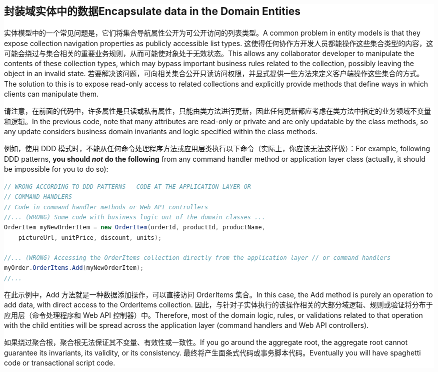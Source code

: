 ## <a name="encapsulate-data-in-the-domain-entities"></a><span data-ttu-id="6f1a2-147">封装域实体中的数据</span><span class="sxs-lookup"><span data-stu-id="6f1a2-147">Encapsulate data in the Domain Entities</span></span>

<span data-ttu-id="6f1a2-148">实体模型中的一个常见问题是，它们将集合导航属性公开为可公开访问的列表类型。</span><span class="sxs-lookup"><span data-stu-id="6f1a2-148">A common problem in entity models is that they expose collection navigation properties as publicly accessible list types.</span></span> <span data-ttu-id="6f1a2-149">这使得任何协作方开发人员都能操作这些集合类型的内容，这可能会绕过与集合相关的重要业务规则，从而可能使对象处于无效状态。</span><span class="sxs-lookup"><span data-stu-id="6f1a2-149">This allows any collaborator developer to manipulate the contents of these collection types, which may bypass important business rules related to the collection, possibly leaving the object in an invalid state.</span></span> <span data-ttu-id="6f1a2-150">若要解决该问题，可向相关集合公开只读访问权限，并显式提供一些方法来定义客户端操作这些集合的方式。</span><span class="sxs-lookup"><span data-stu-id="6f1a2-150">The solution to this is to expose read-only access to related collections and explicitly provide methods that define ways in which clients can manipulate them.</span></span>

<span data-ttu-id="6f1a2-151">请注意，在前面的代码中，许多属性是只读或私有属性，只能由类方法进行更新，因此任何更新都应考虑在类方法中指定的业务领域不变量和逻辑。</span><span class="sxs-lookup"><span data-stu-id="6f1a2-151">In the previous code, note that many attributes are read-only or private and are only updatable by the class methods, so any update considers business domain invariants and logic specified within the class methods.</span></span>

<span data-ttu-id="6f1a2-152">例如，使用 DDD 模式时，不能从任何命令处理程序方法或应用层类执行以下命令（实际上，你应该无法这样做）：</span><span class="sxs-lookup"><span data-stu-id="6f1a2-152">For example, following DDD patterns, **you should *not* do the following** from any command handler method or application layer class (actually, it should be impossible for you to do so):</span></span>

```csharp
// WRONG ACCORDING TO DDD PATTERNS – CODE AT THE APPLICATION LAYER OR
// COMMAND HANDLERS
// Code in command handler methods or Web API controllers
//... (WRONG) Some code with business logic out of the domain classes ...
OrderItem myNewOrderItem = new OrderItem(orderId, productId, productName,
    pictureUrl, unitPrice, discount, units);

//... (WRONG) Accessing the OrderItems collection directly from the application layer // or command handlers
myOrder.OrderItems.Add(myNewOrderItem);
//...
```

<span data-ttu-id="6f1a2-153">在此示例中，Add 方法就是一种数据添加操作，可以直接访问 OrderItems 集合。</span><span class="sxs-lookup"><span data-stu-id="6f1a2-153">In this case, the Add method is purely an operation to add data, with direct access to the OrderItems collection.</span></span> <span data-ttu-id="6f1a2-154">因此，与针对子实体执行的该操作相关的大部分域逻辑、规则或验证将分布于应用层（命令处理程序和 Web API 控制器）中。</span><span class="sxs-lookup"><span data-stu-id="6f1a2-154">Therefore, most of the domain logic, rules, or validations related to that operation with the child entities will be spread across the application layer (command handlers and Web API controllers).</span></span>

<span data-ttu-id="6f1a2-155">如果绕过聚合根，聚合根无法保证其不变量、有效性或一致性。</span><span class="sxs-lookup"><span data-stu-id="6f1a2-155">If you go around the aggregate root, the aggregate root cannot guarantee its invariants, its validity, or its consistency.</span></span> <span data-ttu-id="6f1a2-156">最终将产生面条式代码或事务脚本代码。</span><span class="sxs-lookup"><span data-stu-id="6f1a2-156">Eventually you will have spaghetti code or transactional script code.</span></span>

